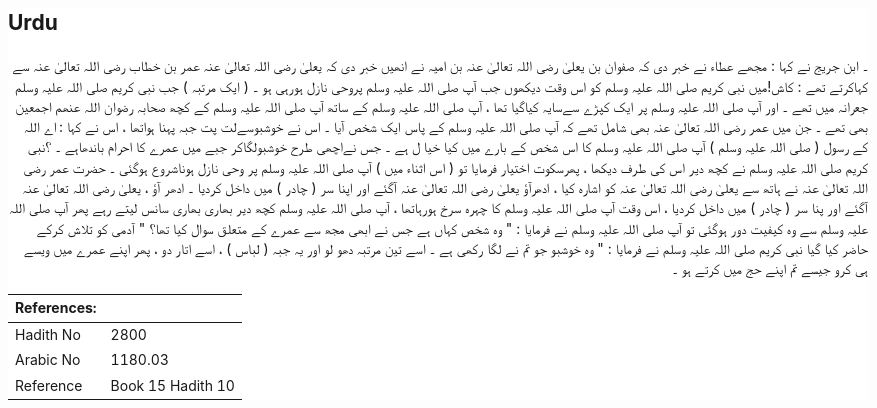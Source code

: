## Urdu


<div dir="rtl" lang="ur" style={{fontSize:'larger',backgroundColor:'#f8f9fa',padding:20}}>
۔ ابن جریج نے کہا : مجھے عطاء نے خبر دی کہ صفوان بن یعلیٰ رضی اللہ تعالیٰ عنہ بن امیہ نے انھیں خبر دی کہ یعلیٰ رضی اللہ تعالیٰ عنہ عمر بن خطاب رضی اللہ تعالیٰ عنہ سے کہاکرتے تھے : کاش!میں نبی کریم صلی اللہ علیہ وسلم کو اس وقت دیکھوں جب آپ صلی اللہ علیہ وسلم پروحی نازل ہورہی ہو ۔ ( ایک مرتبہ ) جب نبی کریم صلی اللہ علیہ وسلم جعرانہ میں تھے ۔ اور آپ صلی اللہ علیہ وسلم پر ایک کپڑے سےسایہ کیاگیا تھا ، آپ صلی اللہ علیہ وسلم کے ساتھ آپ صلی اللہ علیہ وسلم کے کچھ صحابہ رضوان اللہ عنھم اجمعین بھی تھے ۔ جن میں عمر رضی اللہ تعالیٰ عنہ بھی شامل تھے کہ آپ صلی اللہ علیہ وسلم کے پاس ایک شخص آیا ۔ اس نے خوشبوسےلت پت جبہ پہنا ہواتھا ، اس نے کہا : اے اللہ کے رسول ( صلی اللہ علیہ وسلم ) آپ صلی اللہ علیہ وسلم کا اس شخص کے بارے میں کیا خیا ل ہے ۔ جس نےاچھی طرح خوشبولگاکر جبے میں عمرے کا احرام باندھاہے ۔ ؟نبی کریم صلی اللہ علیہ وسلم نے کچھ دیر اس کی طرف دیکھا ، پھرسکوت اختیار فرمایا تو ( اس اثناء میں ) آپ صلی اللہ علیہ وسلم پر وحی نازل ہوناشروع ہوگئی ۔ حضرت عمر رضی اللہ تعالیٰ عنہ نے ہاتھ سے یعلیٰ رضی اللہ تعالیٰ عنہ کو اشارہ کیا ، ادھرآؤ یعلیٰ رضی اللہ تعالیٰ عنہ آگئے اور اپنا سر ( چادر ) میں داخل کردیا ۔ ادھر آؤ ، یعلیٰ رضی اللہ تعالیٰ عنہ آگئے اور پنا سر ( چادر ) میں داخل کردیا ، اس وقت آپ صلی اللہ علیہ وسلم کا چہرہ سرخ ہورہاتھا ، آپ صلی اللہ علیہ وسلم کچھ دیر بھاری بھاری سانس لیتے رہے پھر آپ صلی اللہ علیہ وسلم سے وہ کیفیت دور ہوگئی تو آپ صلی اللہ علیہ وسلم نے فرمایا : " وہ شخص کہاں ہے جس نے ابھی مجھ سے عمرے کے متعلق سوال کیا تھا؟ " آدمی کو تلاش کرکے حاضر کیا گیا نبی کریم صلی اللہ علیہ وسلم نے فرمایا : " وہ خوشبو جو تم نے لگا رکھی ہے ۔ اسے تین مرتبہ دھو لو اور یہ جبہ ( لباس ) ، اسے اتار دو ، پھر اپنے عمرے میں ویسے ہی کرو جیسے تم اپنے حج میں کرتے ہو ۔
</div>
<div style={{backgroundColor:'#f8f9fa',padding:20, marginBottom: 10}}><table> <thead> <tr> <th>References:</th> <th></th> </tr> </thead> <tbody><tr><td>Hadith No</td><td>2800</td></tr><tr><td>Arabic No</td><td>1180.03</td></tr><tr><td>Reference</td><td>Book 15 Hadith 10</td></tr></tbody></table></div>